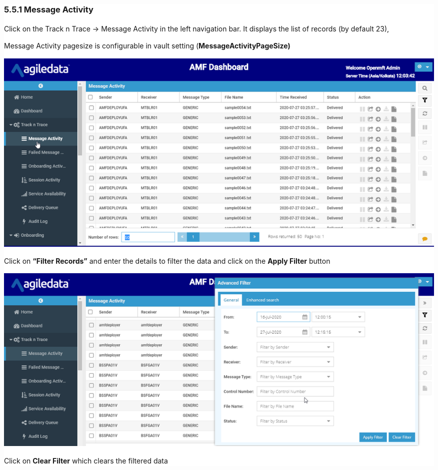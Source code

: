 ### **5.5.1 Message Activity**

Click on the Track n Trace → Message Activity in the left navigation bar. It displays the list of records \(by default 23\),

 Message Activity pagesize is configurable in vault setting \(**MessageActivityPageSize\)**

![](../.gitbook/assets/10.png)

Click on **“Filter Records”** and enter the details to filter the data and click on the **Apply Filter** button

![](../.gitbook/assets/11.png)

Click on **Clear Filter** which clears the filtered data
